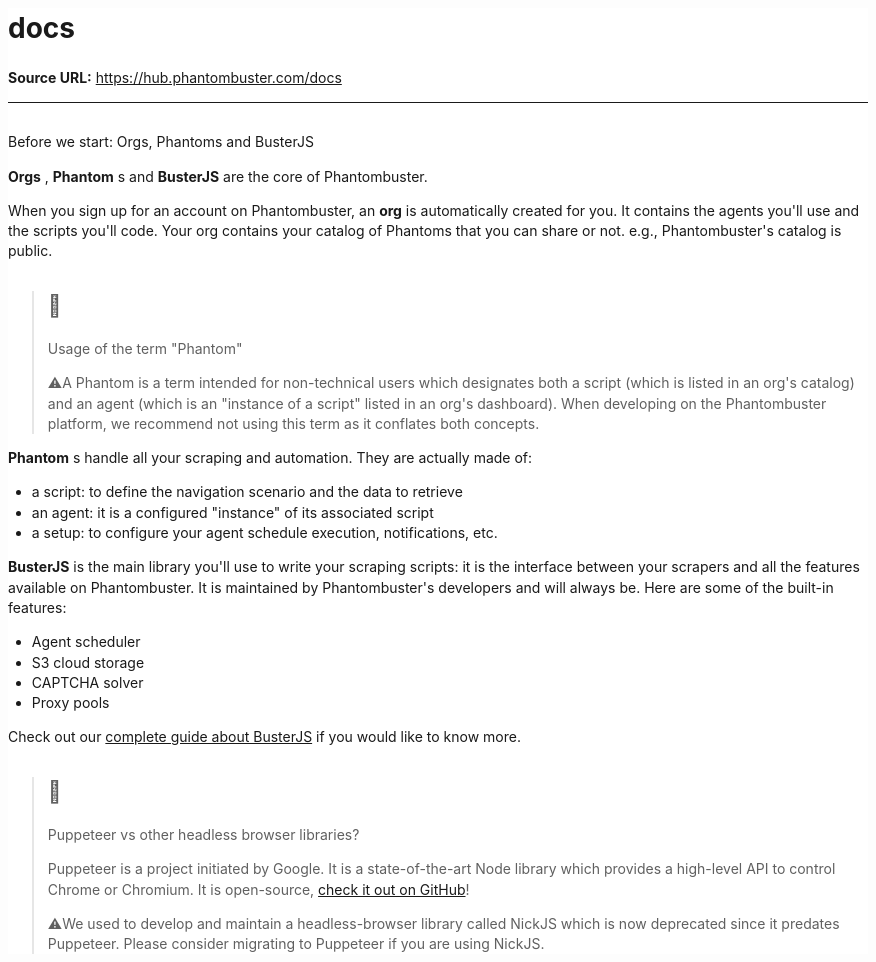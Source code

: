 # docs

**Source URL:** https://hub.phantombuster.com/docs

---

## 

Before we start: Orgs, Phantoms and BusterJS

**Orgs** , **Phantom** s and **BusterJS** are the core of Phantombuster.

When you sign up for an account on Phantombuster, an **org** is automatically created for you. It contains the agents you'll use and the scripts you'll code. Your org contains your catalog of Phantoms that you can share or not. e.g., Phantombuster's catalog is public.

> ## 🚧
> 
> Usage of the term "Phantom"
> 
> ⚠️A Phantom is a term intended for non-technical users which designates both a script (which is listed in an org's catalog) and an agent (which is an "instance of a script" listed in an org's dashboard). When developing on the Phantombuster platform, we recommend not using this term as it conflates both concepts.

**Phantom** s handle all your scraping and automation. They are actually made of:

  * a script: to define the navigation scenario and the data to retrieve
  * an agent: it is a configured "instance" of its associated script
  * a setup: to configure your agent schedule execution, notifications, etc.



**BusterJS** is the main library you'll use to write your scraping scripts: it is the interface between your scrapers and all the features available on Phantombuster. It is maintained by Phantombuster's developers and will always be. Here are some of the built-in features:

  * Agent scheduler
  * S3 cloud storage
  * CAPTCHA solver
  * Proxy pools



Check out our [complete guide about BusterJS](/docs/agent-module) if you would like to know more.

> ## 📘
> 
> Puppeteer vs other headless browser libraries?
> 
> Puppeteer is a project initiated by Google. It is a state-of-the-art Node library which provides a high-level API to control Chrome or Chromium. It is open-source, [check it out on GitHub](https://github.com/puppeteer/puppeteer)!
> 
> ⚠️We used to develop and maintain a headless-browser library called NickJS which is now deprecated since it predates Puppeteer. Please consider migrating to Puppeteer if you are using NickJS.
